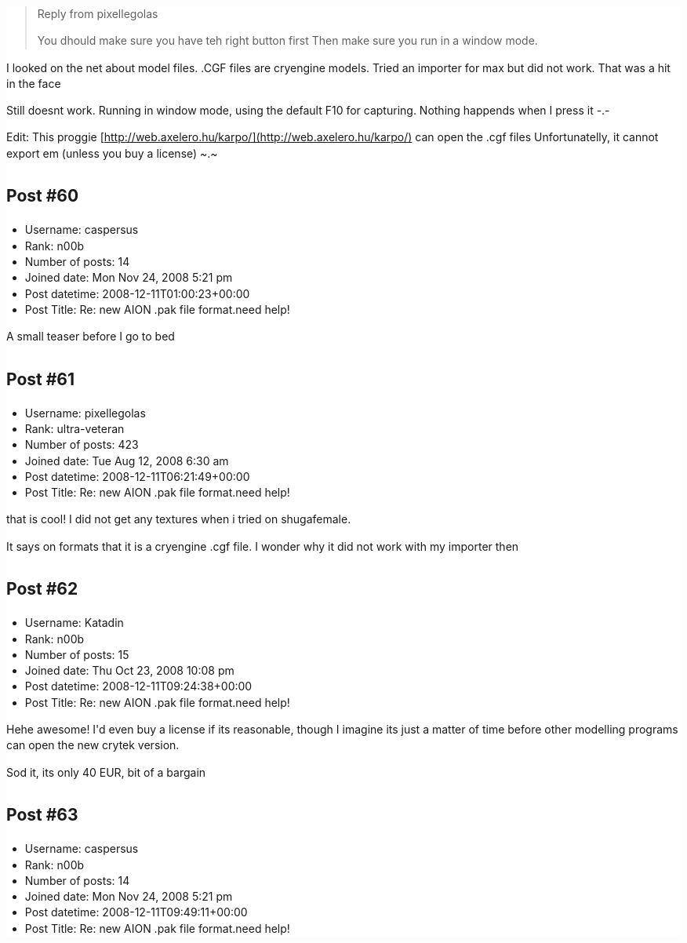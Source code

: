 > Reply from pixellegolas
>
> You dhould make sure you have teh right button first  Then make sure you run in a window mode.

I looked on the net about model files. .CGF files are cryengine models. Tried an importer for max but did not work. That was a hit in the face

Still doesnt work. Running in window mode, using the default F10 for capturing. Nothing happends when I press it -.-

Edit: This proggie [http://web.axelero.hu/karpo/](http://web.axelero.hu/karpo/) can open the .cgf files  Unfortunatelly, it cannot export em (unless you buy a license) ~.~
## Post #60
- Username: caspersus
- Rank: n00b
- Number of posts: 14
- Joined date: Mon Nov 24, 2008 5:21 pm
- Post datetime: 2008-12-11T01:00:23+00:00
- Post Title: Re: new AION .pak file format.need help!

A small teaser before I go to bed 

[](http://img234.imageshack.us/img234/788/aionmeshmh4.jpg)
## Post #61
- Username: pixellegolas
- Rank: ultra-veteran
- Number of posts: 423
- Joined date: Tue Aug 12, 2008 6:30 am
- Post datetime: 2008-12-11T06:21:49+00:00
- Post Title: Re: new AION .pak file format.need help!

that is cool! I did not get any textures when i tried on shugafemale.

It says on formats that it is a cryengine .cgf file. I wonder why it did not work with my importer then
## Post #62
- Username: Katadin
- Rank: n00b
- Number of posts: 15
- Joined date: Thu Oct 23, 2008 10:08 pm
- Post datetime: 2008-12-11T09:24:38+00:00
- Post Title: Re: new AION .pak file format.need help!

Hehe awesome!  I'd even buy a license if its reasonable, though I imagine its just a matter of time before other modelling programs can open the new crytek version.

Sod it, its only 40 EUR, bit of a bargain
## Post #63
- Username: caspersus
- Rank: n00b
- Number of posts: 14
- Joined date: Mon Nov 24, 2008 5:21 pm
- Post datetime: 2008-12-11T09:49:11+00:00
- Post Title: Re: new AION .pak file format.need help!
